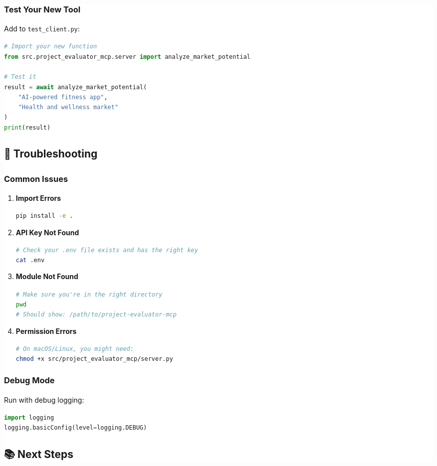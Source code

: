 
### Test Your New Tool

Add to `test_client.py`:

```python
# Import your new function
from src.project_evaluator_mcp.server import analyze_market_potential

# Test it
result = await analyze_market_potential(
    "AI-powered fitness app", 
    "Health and wellness market"
)
print(result)
```

## 🚨 Troubleshooting

### Common Issues

1. **Import Errors**
   ```bash
   pip install -e .
   ```

2. **API Key Not Found**
   ```bash
   # Check your .env file exists and has the right key
   cat .env
   ```

3. **Module Not Found**
   ```bash
   # Make sure you're in the right directory
   pwd
   # Should show: /path/to/project-evaluator-mcp
   ```

4. **Permission Errors**
   ```bash
   # On macOS/Linux, you might need:
   chmod +x src/project_evaluator_mcp/server.py
   ```

### Debug Mode

Run with debug logging:

```python
import logging
logging.basicConfig(level=logging.DEBUG)
```

## 📚 Next Steps
